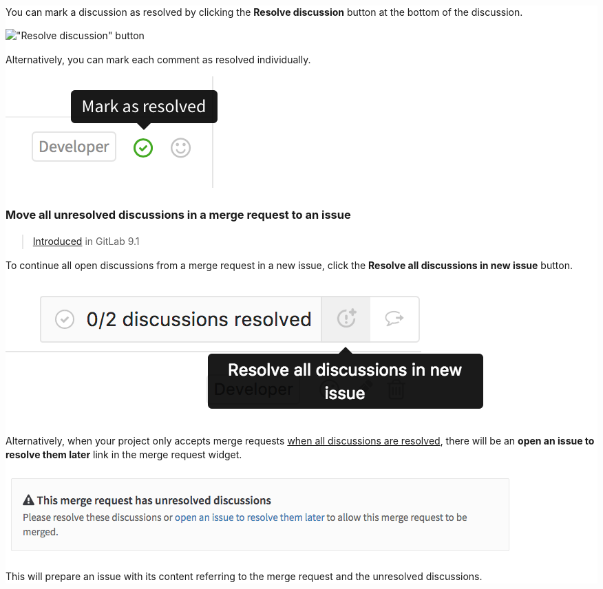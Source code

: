 You can mark a discussion as resolved by clicking the **Resolve discussion**
button at the bottom of the discussion.

!["Resolve discussion" button][resolve-discussion-button]

Alternatively, you can mark each comment as resolved individually.

!["Resolve comment" button][resolve-comment-button]

### Move all unresolved discussions in a merge request to an issue

> [Introduced][ce-8266] in GitLab 9.1

To continue all open discussions from a merge request in a new issue, click the
**Resolve all discussions in new issue** button.

![Open new issue for all unresolved discussions](img/btn_new_issue_for_all_discussions.png)

Alternatively, when your project only accepts merge requests [when all discussions
are resolved](#only-allow-merge-requests-to-be-merged-if-all-discussions-are-resolved),
there will be an **open an issue to resolve them later** link in the merge
request widget.

![Link in merge request widget](img/resolve_discussion_open_issue.png)

This will prepare an issue with its content referring to the merge request and
the unresolved discussions.


[ce-5022]: https://gitlab.com/gitlab-org/gitlab-ce/merge_requests/5022
[ce-7125]: https://gitlab.com/gitlab-org/gitlab-ce/merge_requests/7125
[ce-7527]: https://gitlab.com/gitlab-org/gitlab-ce/merge_requests/7527
[ce-7180]: https://gitlab.com/gitlab-org/gitlab-ce/merge_requests/7180
[ce-8266]: https://gitlab.com/gitlab-org/gitlab-ce/merge_requests/8266
[ce-14053]: https://gitlab.com/gitlab-org/gitlab-ce/merge_requests/14053
[ce-14061]: https://gitlab.com/gitlab-org/gitlab-ce/merge_requests/14061
[ce-14531]: https://gitlab.com/gitlab-org/gitlab-ce/merge_requests/14531
[ce-31847]: https://gitlab.com/gitlab-org/gitlab-ce/issues/31847
[resolve-discussion-button]: img/resolve_discussion_button.png
[resolve-comment-button]: img/resolve_comment_button.png
[discussion-view]: img/discussion_view.png
[discussions-resolved]: img/discussions_resolved.png
[markdown]: ../markdown.md
[quick actions]: ../project/quick_actions.md
[permissions]: ../permissions.md
[Reply by email]: ../../administration/reply_by_email.md